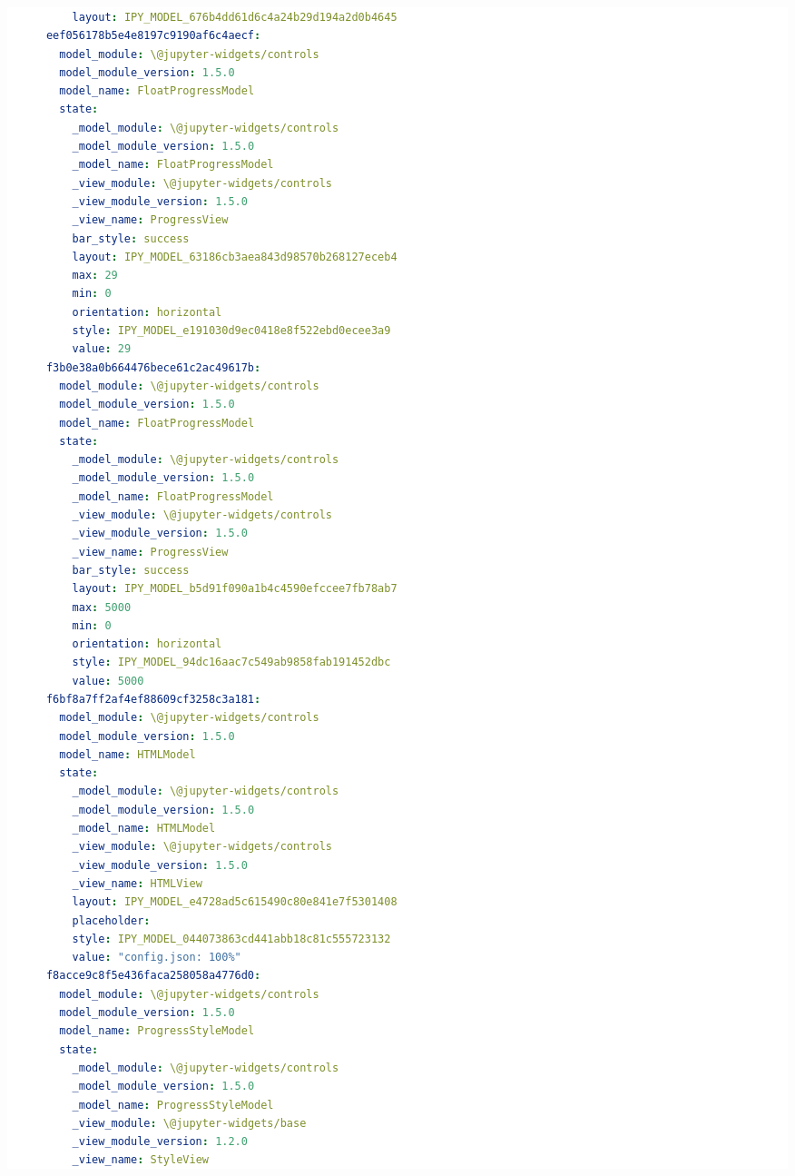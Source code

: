 ```yaml
          layout: IPY_MODEL_676b4dd61d6c4a24b29d194a2d0b4645
      eef056178b5e4e8197c9190af6c4aecf:
        model_module: \@jupyter-widgets/controls
        model_module_version: 1.5.0
        model_name: FloatProgressModel
        state:
          _model_module: \@jupyter-widgets/controls
          _model_module_version: 1.5.0
          _model_name: FloatProgressModel
          _view_module: \@jupyter-widgets/controls
          _view_module_version: 1.5.0
          _view_name: ProgressView
          bar_style: success
          layout: IPY_MODEL_63186cb3aea843d98570b268127eceb4
          max: 29
          min: 0
          orientation: horizontal
          style: IPY_MODEL_e191030d9ec0418e8f522ebd0ecee3a9
          value: 29
      f3b0e38a0b664476bece61c2ac49617b:
        model_module: \@jupyter-widgets/controls
        model_module_version: 1.5.0
        model_name: FloatProgressModel
        state:
          _model_module: \@jupyter-widgets/controls
          _model_module_version: 1.5.0
          _model_name: FloatProgressModel
          _view_module: \@jupyter-widgets/controls
          _view_module_version: 1.5.0
          _view_name: ProgressView
          bar_style: success
          layout: IPY_MODEL_b5d91f090a1b4c4590efccee7fb78ab7
          max: 5000
          min: 0
          orientation: horizontal
          style: IPY_MODEL_94dc16aac7c549ab9858fab191452dbc
          value: 5000
      f6bf8a7ff2af4ef88609cf3258c3a181:
        model_module: \@jupyter-widgets/controls
        model_module_version: 1.5.0
        model_name: HTMLModel
        state:
          _model_module: \@jupyter-widgets/controls
          _model_module_version: 1.5.0
          _model_name: HTMLModel
          _view_module: \@jupyter-widgets/controls
          _view_module_version: 1.5.0
          _view_name: HTMLView
          layout: IPY_MODEL_e4728ad5c615490c80e841e7f5301408
          placeholder: ​
          style: IPY_MODEL_044073863cd441abb18c81c555723132
          value: "config.json: 100%"
      f8acce9c8f5e436faca258058a4776d0:
        model_module: \@jupyter-widgets/controls
        model_module_version: 1.5.0
        model_name: ProgressStyleModel
        state:
          _model_module: \@jupyter-widgets/controls
          _model_module_version: 1.5.0
          _model_name: ProgressStyleModel
          _view_module: \@jupyter-widgets/base
          _view_module_version: 1.2.0
          _view_name: StyleView
```